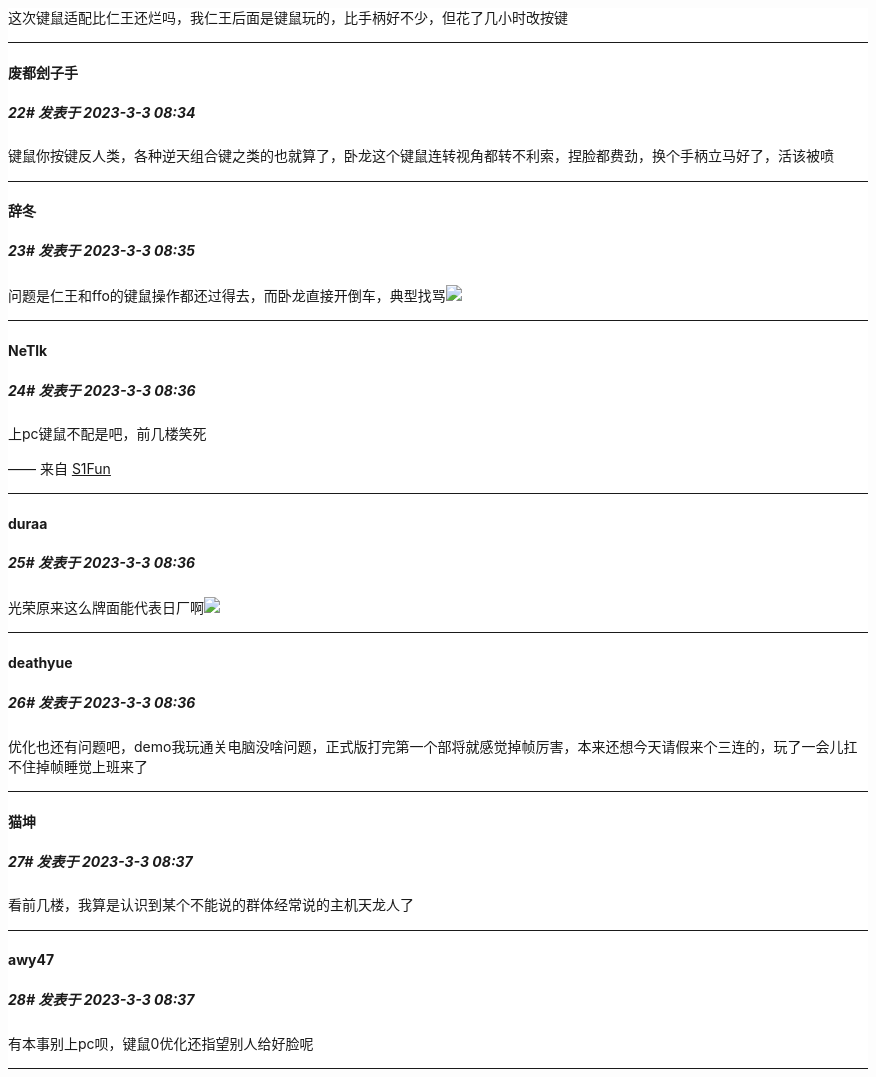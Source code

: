 这次键鼠适配比仁王还烂吗，我仁王后面是键鼠玩的，比手柄好不少，但花了几小时改按键

*****

####  废都刽子手  
##### 22#       发表于 2023-3-3 08:34

键鼠你按键反人类，各种逆天组合键之类的也就算了，卧龙这个键鼠连转视角都转不利索，捏脸都费劲，换个手柄立马好了，活该被喷

*****

####  辞冬  
##### 23#       发表于 2023-3-3 08:35

问题是仁王和ffo的键鼠操作都还过得去，而卧龙直接开倒车，典型找骂<img src="https://static.saraba1st.com/image/smiley/face2017/067.png" referrerpolicy="no-referrer">

*****

####  NeTlk  
##### 24#       发表于 2023-3-3 08:36

上pc键鼠不配是吧，前几楼笑死

—— 来自 [S1Fun](https://s1fun.koalcat.com)

*****

####  duraa  
##### 25#       发表于 2023-3-3 08:36

光荣原来这么牌面能代表日厂啊<img src="https://static.saraba1st.com/image/smiley/face2017/009.gif" referrerpolicy="no-referrer">

*****

####  deathyue  
##### 26#       发表于 2023-3-3 08:36

优化也还有问题吧，demo我玩通关电脑没啥问题，正式版打完第一个部将就感觉掉帧厉害，本来还想今天请假来个三连的，玩了一会儿扛不住掉帧睡觉上班来了

*****

####  猫坤  
##### 27#       发表于 2023-3-3 08:37

看前几楼，我算是认识到某个不能说的群体经常说的主机天龙人了

*****

####  awy47  
##### 28#       发表于 2023-3-3 08:37

有本事别上pc呗，键鼠0优化还指望别人给好脸呢

*****
